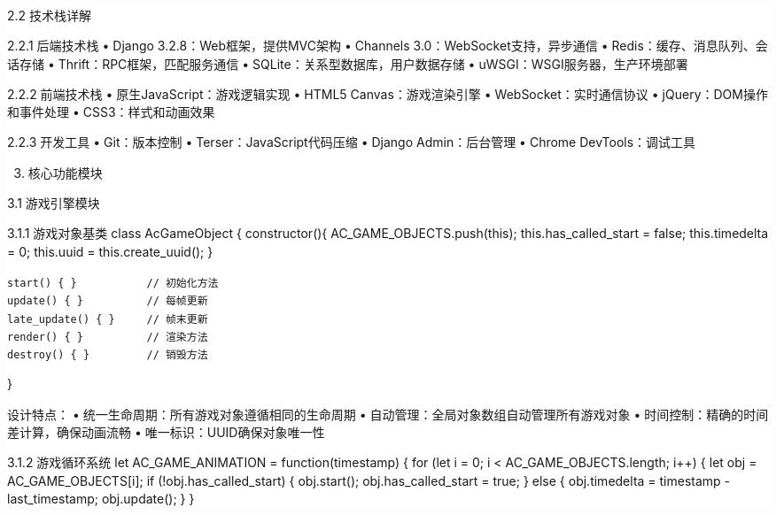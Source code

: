 2.2 技术栈详解

2.2.1 后端技术栈
• Django 3.2.8：Web框架，提供MVC架构
• Channels 3.0：WebSocket支持，异步通信
• Redis：缓存、消息队列、会话存储
• Thrift：RPC框架，匹配服务通信
• SQLite：关系型数据库，用户数据存储
• uWSGI：WSGI服务器，生产环境部署

2.2.2 前端技术栈
• 原生JavaScript：游戏逻辑实现
• HTML5 Canvas：游戏渲染引擎
• WebSocket：实时通信协议
• jQuery：DOM操作和事件处理
• CSS3：样式和动画效果

2.2.3 开发工具
• Git：版本控制
• Terser：JavaScript代码压缩
• Django Admin：后台管理
• Chrome DevTools：调试工具

3. 核心功能模块

3.1 游戏引擎模块

3.1.1 游戏对象基类
class AcGameObject {
    constructor(){
        AC_GAME_OBJECTS.push(this);
        this.has_called_start = false;
        this.timedelta = 0;
        this.uuid = this.create_uuid();
    }

    start() { }           // 初始化方法
    update() { }          // 每帧更新
    late_update() { }     // 帧末更新
    render() { }          // 渲染方法
    destroy() { }         // 销毁方法
}

设计特点：
• 统一生命周期：所有游戏对象遵循相同的生命周期
• 自动管理：全局对象数组自动管理所有游戏对象
• 时间控制：精确的时间差计算，确保动画流畅
• 唯一标识：UUID确保对象唯一性

3.1.2 游戏循环系统
let AC_GAME_ANIMATION = function(timestamp) {
    for (let i = 0; i < AC_GAME_OBJECTS.length; i++) {
        let obj = AC_GAME_OBJECTS[i];
        if (!obj.has_called_start) {
            obj.start();
            obj.has_called_start = true;
        } else {
            obj.timedelta = timestamp - last_timestamp;
            obj.update();
        }
    }
    